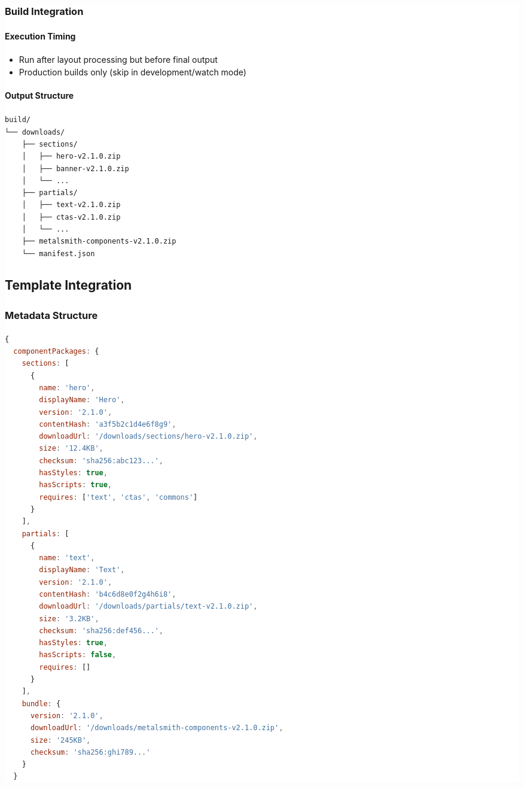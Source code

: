### Build Integration

#### Execution Timing
- Run after layout processing but before final output
- Production builds only (skip in development/watch mode)

#### Output Structure
```
build/
└── downloads/
    ├── sections/
    │   ├── hero-v2.1.0.zip
    │   ├── banner-v2.1.0.zip
    │   └── ...
    ├── partials/
    │   ├── text-v2.1.0.zip
    │   ├── ctas-v2.1.0.zip
    │   └── ...
    ├── metalsmith-components-v2.1.0.zip
    └── manifest.json
```

## Template Integration

### Metadata Structure
```javascript
{
  componentPackages: {
    sections: [
      {
        name: 'hero',
        displayName: 'Hero',
        version: '2.1.0',
        contentHash: 'a3f5b2c1d4e6f8g9',
        downloadUrl: '/downloads/sections/hero-v2.1.0.zip',
        size: '12.4KB',
        checksum: 'sha256:abc123...',
        hasStyles: true,
        hasScripts: true,
        requires: ['text', 'ctas', 'commons']
      }
    ],
    partials: [
      {
        name: 'text',
        displayName: 'Text',
        version: '2.1.0',
        contentHash: 'b4c6d8e0f2g4h6i8',
        downloadUrl: '/downloads/partials/text-v2.1.0.zip',
        size: '3.2KB',
        checksum: 'sha256:def456...',
        hasStyles: true,
        hasScripts: false,
        requires: []
      }
    ],
    bundle: {
      version: '2.1.0',
      downloadUrl: '/downloads/metalsmith-components-v2.1.0.zip',
      size: '245KB',
      checksum: 'sha256:ghi789...'
    }
  }
```
